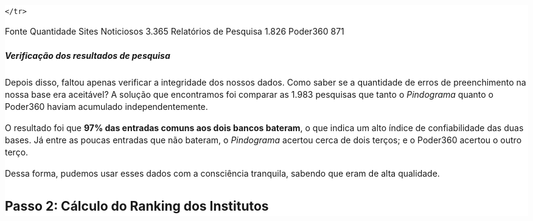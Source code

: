     </tr>
  </thead>
  <thead class="gt_col_headings">
    <tr>
      <th class="gt_col_heading gt_columns_bottom_border gt_left" rowspan="1" colspan="1" style="vertical-align:  middle border-left-width: 1.5px; border-left-style: solid; border-left-color: #ffffff; border-right-width: 1.5px; border-right-style: solid; border-right-color: #ffffff; font-family: Fantasque Sans Mono; font-size: 17px;">Fonte</th>
      <th class="gt_col_heading gt_columns_bottom_border gt_center" rowspan="1" colspan="1" style="vertical-align:  middle border-left-width: 1.5px; border-left-style: solid; border-left-color: #ffffff; border-right-width: 1.5px; border-right-style: solid; border-right-color: #ffffff; font-family: Fantasque Sans Mono; font-size: 17px;">Quantidade</th>
    </tr>
  </thead>
  <tbody class="gt_table_body">
    <tr>
      <td class="gt_row gt_left" style="font-family: Fantasque Sans Mono; font-size: 15px; background-color: #F4CB1C; border-left-width: 1.5px; border-left-style: solid; border-left-color: #ffffff; border-right-width: 1.5px; border-right-style: solid; border-right-color: #ffffff;">Sites Noticiosos</td>
      <td class="gt_row gt_center" style="font-family: Fantasque Sans Mono; font-size: 15px; background-color: #F4CB1C; border-left-width: 1.5px; border-left-style: solid; border-left-color: #ffffff; border-right-width: 1.5px; border-right-style: solid; border-right-color: #ffffff;">3.365</td>
    </tr>
    <tr>
      <td class="gt_row gt_left" style="font-family: Fantasque Sans Mono; font-size: 15px; background-color: #F4CB1C; border-left-width: 1.5px; border-left-style: solid; border-left-color: #ffffff; border-right-width: 1.5px; border-right-style: solid; border-right-color: #ffffff;">Relatórios de Pesquisa</td>
      <td class="gt_row gt_center" style="font-family: Fantasque Sans Mono; font-size: 15px; background-color: #F4CB1C; border-left-width: 1.5px; border-left-style: solid; border-left-color: #ffffff; border-right-width: 1.5px; border-right-style: solid; border-right-color: #ffffff;">1.826</td>
    </tr>
    <tr>
      <td class="gt_row gt_left" style="font-family: Fantasque Sans Mono; font-size: 15px; background-color: #F4CB1C; border-left-width: 1.5px; border-left-style: solid; border-left-color: #ffffff; border-right-width: 1.5px; border-right-style: solid; border-right-color: #ffffff;">Poder360</td>
      <td class="gt_row gt_center" style="font-family: Fantasque Sans Mono; font-size: 15px; background-color: #F4CB1C; border-left-width: 1.5px; border-left-style: solid; border-left-color: #ffffff; border-right-width: 1.5px; border-right-style: solid; border-right-color: #ffffff;">  871</td>
    </tr>
  </tbody>
  
  
</table></div>
</div>
<div id="verificação-dos-resultados-de-pesquisa" class="section level5">
<h5>Verificação dos resultados de pesquisa</h5>
<p>Depois disso, faltou apenas verificar a integridade dos nossos dados. Como saber se a quantidade de erros de preenchimento na nossa base era aceitável? A solução que encontramos foi comparar as 1.983 pesquisas que tanto o <em>Pindograma</em> quanto o Poder360 haviam acumulado independentemente.</p>
<p>O resultado foi que <strong>97% das entradas comuns aos dois bancos bateram</strong>, o que indica um alto índice de confiabilidade das duas bases. Já entre as poucas entradas que não bateram, o <em>Pindograma</em> acertou cerca de dois terços; e o Poder360 acertou o outro terço.</p>
<p>Dessa forma, pudemos usar esses dados com a consciência tranquila, sabendo que eram de alta qualidade.</p>
</div>
</div>
<div id="passo-2-cálculo-do-ranking-dos-institutos" class="section level2">
<h2>Passo 2: Cálculo do Ranking dos Institutos</h2>